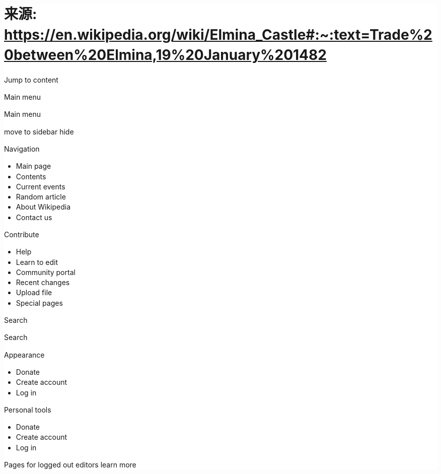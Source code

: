 # 来源: https://en.wikipedia.org/wiki/Elmina_Castle#:~:text=Trade%20between%20Elmina,19%20January%201482

Jump to content

Main menu

Main menu

move to sidebar hide

Navigation 

  * Main page
  * Contents
  * Current events
  * Random article
  * About Wikipedia
  * Contact us



Contribute 

  * Help
  * Learn to edit
  * Community portal
  * Recent changes
  * Upload file
  * Special pages



Search

Search







Appearance




  * Donate
  * Create account
  * Log in



Personal tools

  * Donate
  * Create account
  * Log in



Pages for logged out editors learn more
